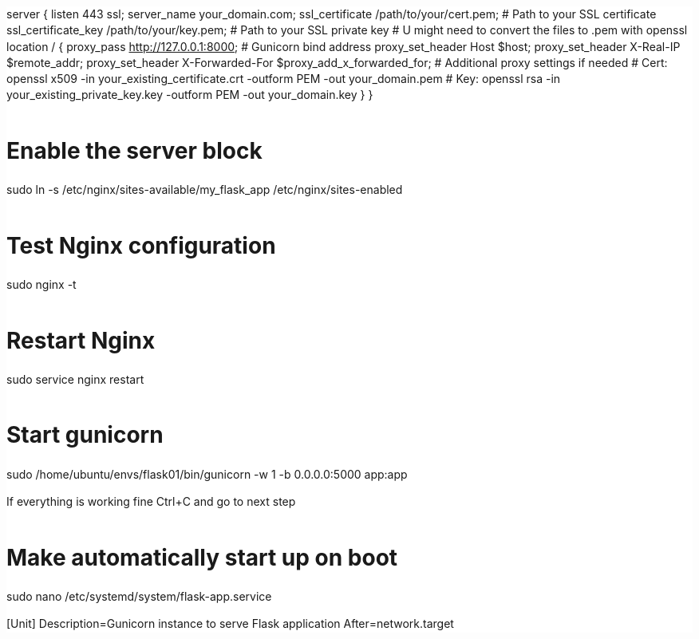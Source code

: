 server {
    listen 443 ssl;
    server_name your_domain.com;
    ssl_certificate /path/to/your/cert.pem;  # Path to your SSL certificate
    ssl_certificate_key /path/to/your/key.pem;  # Path to your SSL private key
    # U might need to convert the files to .pem with openssl
    location / {
        proxy_pass http://127.0.0.1:8000;  # Gunicorn bind address
        proxy_set_header Host $host;
        proxy_set_header X-Real-IP $remote_addr;
        proxy_set_header X-Forwarded-For $proxy_add_x_forwarded_for;
        # Additional proxy settings if needed
	# Cert: openssl x509 -in your_existing_certificate.crt -outform PEM -out your_domain.pem
	# Key:  openssl rsa -in your_existing_private_key.key -outform PEM -out your_domain.key
    }
}

# Enable the server block
sudo ln -s /etc/nginx/sites-available/my_flask_app /etc/nginx/sites-enabled

# Test Nginx configuration
sudo nginx -t

# Restart Nginx
sudo service nginx restart


# Start gunicorn 
sudo /home/ubuntu/envs/flask01/bin/gunicorn -w 1 -b 0.0.0.0:5000 app:app

If everything is working fine Ctrl+C and go to next step

# Make automatically start up on boot
sudo nano /etc/systemd/system/flask-app.service

[Unit]
Description=Gunicorn instance to serve Flask application
After=network.target
